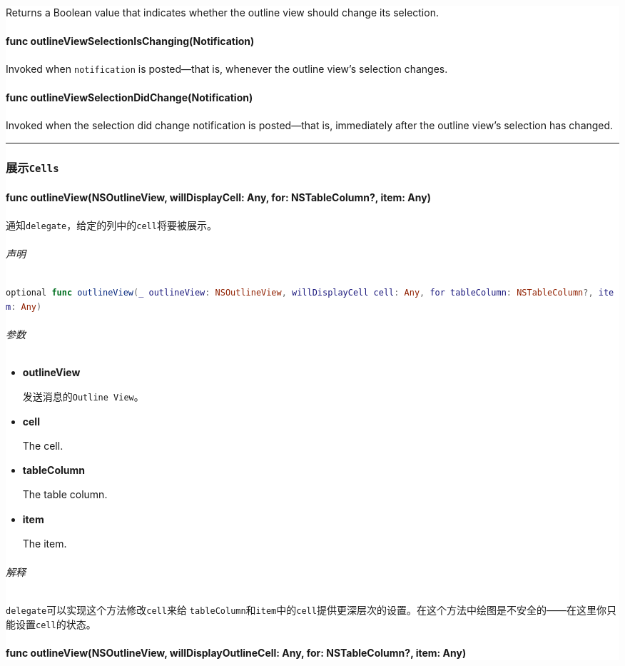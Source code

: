 Returns a Boolean value that indicates whether the outline view should change its selection.



#### func outlineViewSelectionIsChanging(Notification)

Invoked when `notification` is posted—that is, whenever the outline view’s selection changes.



#### func outlineViewSelectionDidChange(Notification)

Invoked when the selection did change notification is posted—that is, immediately after the outline view’s selection has changed.



---

### 展示`Cells`

#### func outlineView(NSOutlineView, willDisplayCell: Any, for: NSTableColumn?, item: Any)

通知`delegate`，给定的列中的`cell`将要被展示。

###### 声明

```swift
optional func outlineView(_ outlineView: NSOutlineView, willDisplayCell cell: Any, for tableColumn: NSTableColumn?, item: Any)
```

###### 参数

* **outlineView**

  发送消息的`Outline View`。


* **cell**

  The cell.


* **tableColumn**

  The table column.


* **item**

  The item.

###### 解释

`delegate`可以实现这个方法修改`cell`来给 `tableColumn`和`item`中的`cell`提供更深层次的设置。在这个方法中绘图是不安全的——在这里你只能设置`cell`的状态。



#### func outlineView(NSOutlineView, willDisplayOutlineCell: Any, for: NSTableColumn?, item: Any)
